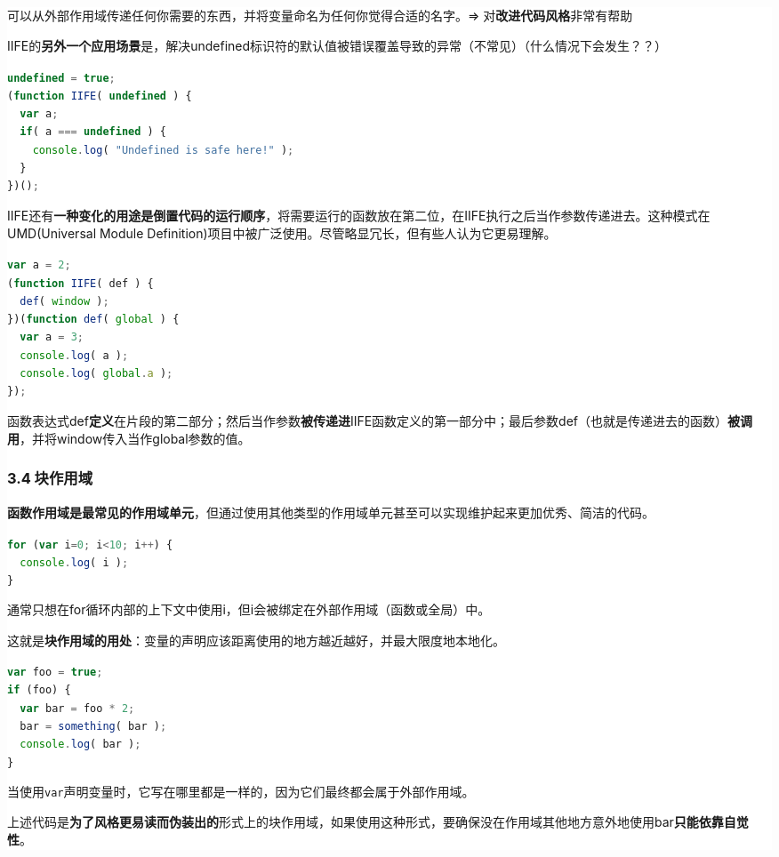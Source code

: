 可以从外部作用域传递任何你需要的东西，并将变量命名为任何你觉得合适的名字。=> 对**改进代码风格**非常有帮助

IIFE的**另外一个应用场景**是，解决undefined标识符的默认值被错误覆盖导致的异常（不常见）（什么情况下会发生？？）

```javascript
undefined = true;
(function IIFE( undefined ) {
  var a;
  if( a === undefined ) {
    console.log( "Undefined is safe here!" );
  }
})();
```

IIFE还有**一种变化的用途是倒置代码的运行顺序**，将需要运行的函数放在第二位，在IIFE执行之后当作参数传递进去。这种模式在UMD(Universal Module Definition)项目中被广泛使用。尽管略显冗长，但有些人认为它更易理解。

```javascript
var a = 2;
(function IIFE( def ) {
  def( window );
})(function def( global ) {
  var a = 3;
  console.log( a );
  console.log( global.a );
});
```

函数表达式def**定义**在片段的第二部分；然后当作参数**被传递进**IIFE函数定义的第一部分中；最后参数def（也就是传递进去的函数）**被调用**，并将window传入当作global参数的值。



### 3.4 块作用域

**函数作用域是最常见的作用域单元**，但通过使用其他类型的作用域单元甚至可以实现维护起来更加优秀、简洁的代码。

```javascript
for (var i=0; i<10; i++) {
  console.log( i );
}
```

通常只想在for循环内部的上下文中使用i，但i会被绑定在外部作用域（函数或全局）中。

这就是**块作用域的用处**：变量的声明应该距离使用的地方越近越好，并最大限度地本地化。

```javascript
var foo = true;
if (foo) {
  var bar = foo * 2;
  bar = something( bar );
  console.log( bar );
}
```

当使用`var`声明变量时，它写在哪里都是一样的，因为它们最终都会属于外部作用域。

上述代码是**为了风格更易读而伪装出的**形式上的块作用域，如果使用这种形式，要确保没在作用域其他地方意外地使用bar**只能依靠自觉性**。
